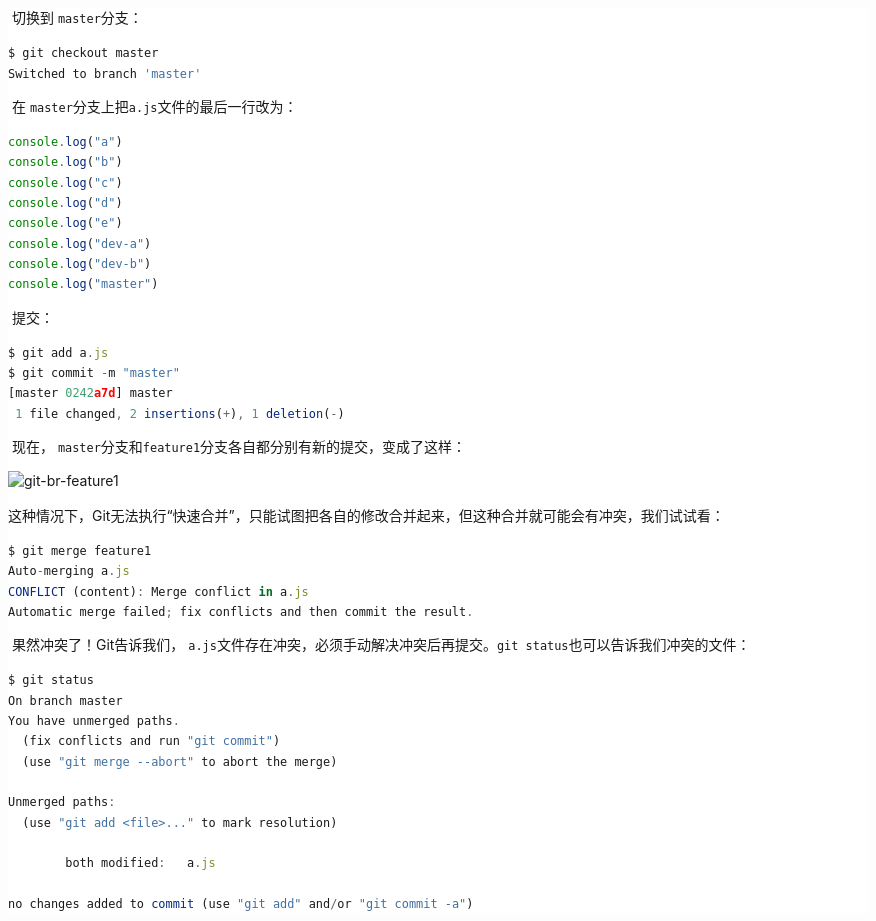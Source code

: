 ​	切换到   `master`分支：

```javascript
$ git checkout master
Switched to branch 'master'
```

​	在     `master`分支上把`a.js`文件的最后一行改为：

```javascript
console.log("a")
console.log("b")
console.log("c")
console.log("d")
console.log("e")
console.log("dev-a")
console.log("dev-b")
console.log("master")
```

​	提交：

```javascript
$ git add a.js
$ git commit -m "master"
[master 0242a7d] master
 1 file changed, 2 insertions(+), 1 deletion(-)
```

​	现在，    `master`分支和`feature1`分支各自都分别有新的提交，变成了这样：

![git-br-feature1](assets\0-1544582527189.png)

​	这种情况下，Git无法执行“快速合并”，只能试图把各自的修改合并起来，但这种合并就可能会有冲突，我们试试看：

```javascript
$ git merge feature1
Auto-merging a.js
CONFLICT (content): Merge conflict in a.js
Automatic merge failed; fix conflicts and then commit the result.
```

​	果然冲突了！Git告诉我们，    `a.js`文件存在冲突，必须手动解决冲突后再提交。`git status`也可以告诉我们冲突的文件：

```javascript
$ git status
On branch master
You have unmerged paths.
  (fix conflicts and run "git commit")
  (use "git merge --abort" to abort the merge)

Unmerged paths:
  (use "git add <file>..." to mark resolution)

        both modified:   a.js

no changes added to commit (use "git add" and/or "git commit -a")
```

